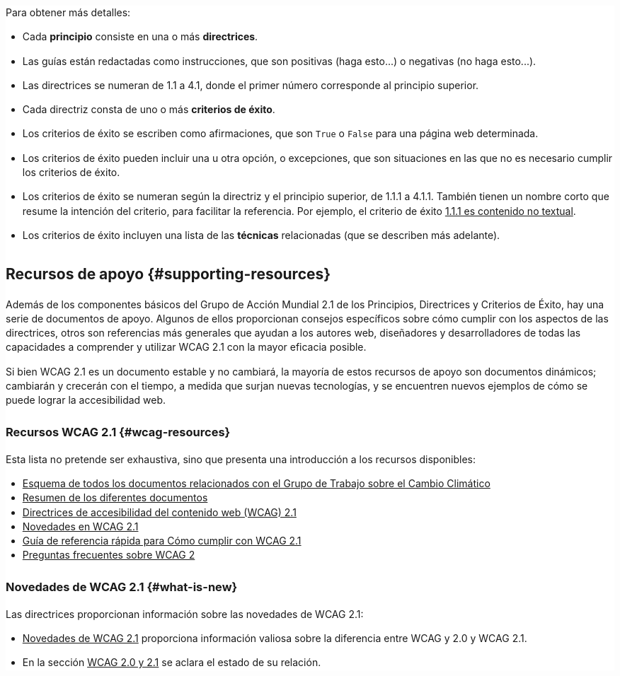 Para obtener más detalles:
* Cada **principio** consiste en una o más **directrices**.

* Las guías están redactadas como instrucciones, que son positivas (haga esto...) o negativas (no haga esto...).
* Las directrices se numeran de 1.1 a 4.1, donde el primer número corresponde al principio superior.
* Cada directriz consta de uno o más **criterios de éxito**.
* Los criterios de éxito se escriben como afirmaciones, que son `True` o `False` para una página web determinada.
* Los criterios de éxito pueden incluir una u otra opción, o excepciones, que son situaciones en las que no es necesario cumplir los criterios de éxito.
* Los criterios de éxito se numeran según la directriz y el principio superior, de 1.1.1 a 4.1.1. También tienen un nombre corto que resume la intención del criterio, para facilitar la referencia. Por ejemplo, el criterio de éxito [1.1.1 es contenido no textual](https://www.w3.org/TR/WCAG/#non-text-content).
* Los criterios de éxito incluyen una lista de las **técnicas** relacionadas (que se describen más adelante).

## Recursos de apoyo {#supporting-resources}

Además de los componentes básicos del Grupo de Acción Mundial 2.1 de los Principios, Directrices y Criterios de Éxito, hay una serie de documentos de apoyo. Algunos de ellos proporcionan consejos específicos sobre cómo cumplir con los aspectos de las directrices, otros son referencias más generales que ayudan a los autores web, diseñadores y desarrolladores de todas las capacidades a comprender y utilizar WCAG 2.1 con la mayor eficacia posible.

Si bien WCAG 2.1 es un documento estable y no cambiará, la mayoría de estos recursos de apoyo son documentos dinámicos; cambiarán y crecerán con el tiempo, a medida que surjan nuevas tecnologías, y se encuentren nuevos ejemplos de cómo se puede lograr la accesibilidad web.

### Recursos WCAG 2.1 {#wcag-resources}

Esta lista no pretende ser exhaustiva, sino que presenta una introducción a los recursos disponibles:
* [Esquema de todos los documentos relacionados con el Grupo de Trabajo sobre el Cambio Climático](https://www.w3.org/WAI/standards-guidelines/wcag/)
* [Resumen de los diferentes documentos](https://www.w3.org/WAI/standards-guidelines/wcag/docs/)
* [Directrices de accesibilidad del contenido web (WCAG) 2.1](https://www.w3.org/TR/WCAG21/)
* [Novedades en WCAG 2.1](https://www.w3.org/WAI/standards-guidelines/wcag/new-in-21/)
* [Guía de referencia rápida para Cómo cumplir con WCAG 2.1](https://www.w3.org/WAI/WCAG21/quickref/)
* [Preguntas frecuentes sobre WCAG 2](https://www.w3.org/WAI/standards-guidelines/wcag/faq/)


### Novedades de WCAG 2.1 {#what-is-new}

Las directrices proporcionan información sobre las novedades de WCAG 2.1:

* [Novedades de WCAG 2.1](https://www.w3.org/WAI/standards-guidelines/wcag/new-in-21/) proporciona información valiosa sobre la diferencia entre WCAG y 2.0 y WCAG 2.1.

* En la sección [WCAG 2.0 y 2.1](https://www.w3.org/WAI/standards-guidelines/wcag/#versions) se aclara el estado de su relación.
